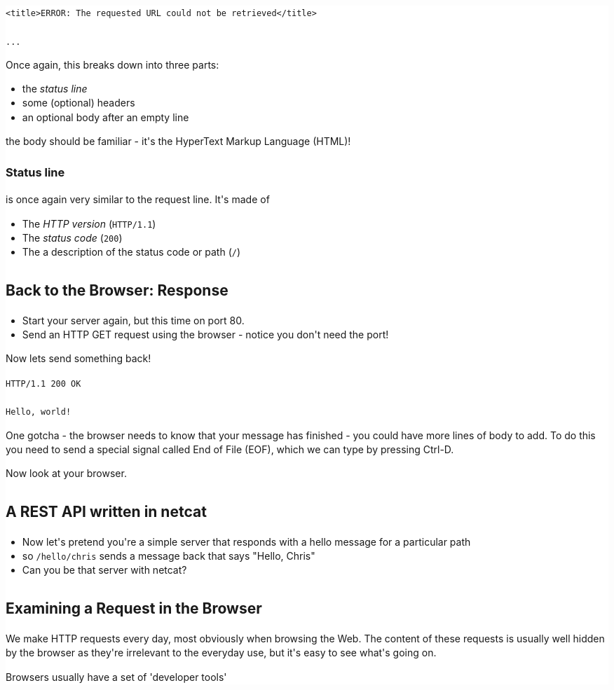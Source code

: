 ```
<title>ERROR: The requested URL could not be retrieved</title>

...
```

Once again, this breaks down into three parts:

- the _status line_
- some (optional) headers
- an optional body after an empty line

the body should be familiar - it's the HyperText Markup Language (HTML)!

### Status line

is once again very similar to the request line. It's made of

- The _HTTP version_ (`HTTP/1.1`)
- The _status code_ (`200`)
- The a description of the status code or path (`/`)

## Back to the Browser: Response

- Start your server again, but this time on port 80.
- Send an HTTP GET request using the browser - notice you don't need the port!

Now lets send something back!

```
HTTP/1.1 200 OK

Hello, world!

```

One gotcha - the browser needs to know that your message has finished - you
could have more lines of body to add. To do this you need to send a special
signal called End of File (EOF), which we can type by pressing Ctrl-D.

Now look at your browser.

## A REST API written in netcat

- Now let's pretend you're a simple server that responds with a hello message
  for a particular path
- so `/hello/chris` sends a message back that says "Hello, Chris"
- Can you be that server with netcat?

## Examining a Request in the Browser

We make HTTP requests every day, most obviously when browsing the Web. The
content of these requests is usually well hidden by the browser as they're
irrelevant to the everyday use, but it's easy to see what's going on.

Browsers usually have a set of 'developer tools'
